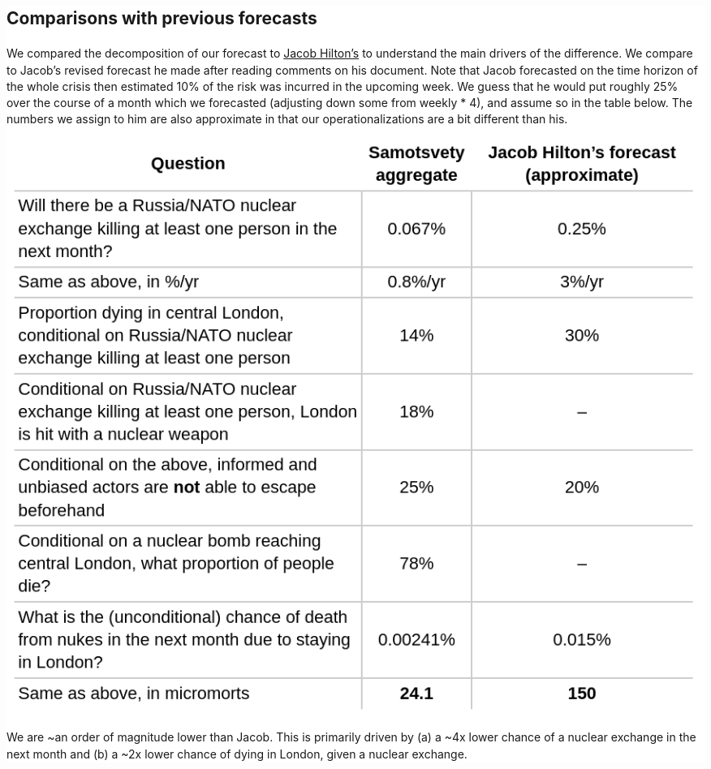 ## Comparisons with previous forecasts

We compared the decomposition of our forecast to [Jacob Hilton’s](https://docs.google.com/document/d/17q-Ok4EVV42IscLMFOLztht7i0iLiALx0DFcX3xLn-A/edit?pli=1#) to understand the main drivers of the difference. We compare to Jacob’s revised forecast he made after reading comments on his document. Note that Jacob forecasted on the time horizon of the whole crisis then estimated 10% of the risk was incurred in the upcoming week. We guess that he would put roughly 25% over the course of a month which we forecasted (adjusting down some from weekly \* 4), and assume so in the table below. The numbers we assign to him are also approximate in that our operationalizations are a bit different than his.

![](.images/afb763248cc2ad79ba5948d1c1f24ff644d33a5a.png)

We are ~an order of magnitude lower than Jacob. This is primarily driven by (a) a ~4x lower chance of a nuclear exchange in the next month and (b) a ~2x lower chance of dying in London, given a nuclear exchange.
